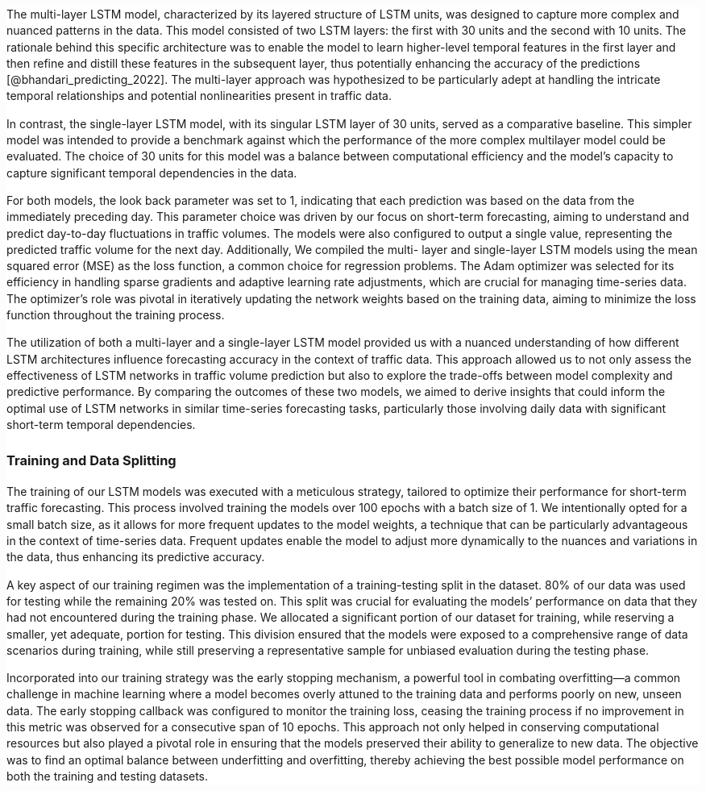 The multi-layer LSTM model, characterized by its layered structure of LSTM units, was designed to capture more complex and nuanced patterns in the data. This model consisted of two LSTM layers: the first with 30 units and the second with 10 units. The rationale behind this specific architecture was to enable the model to learn higher-level temporal features in the first layer and then refine and distill these features in the subsequent layer, thus potentially enhancing the accuracy of the predictions [@bhandari_predicting_2022]. The multi-layer approach was hypothesized to be particularly adept at handling the intricate temporal relationships and potential nonlinearities present in traffic data.

In contrast, the single-layer LSTM model, with its singular LSTM layer of 30 units, served as a comparative baseline. This simpler model was intended to provide a benchmark against which the performance of the more complex multilayer model could be evaluated. The choice of 30 units for this model was a balance between computational efficiency and the model’s capacity to capture significant temporal dependencies in the data.

For both models, the look back parameter was set to 1, indicating that each prediction was based on the data from the immediately preceding day. This parameter choice was driven by our focus on short-term forecasting, aiming to understand and predict day-to-day fluctuations in traffic volumes. The models were also configured to output a single value, representing the predicted traffic volume for the next day. Additionally, We compiled the multi- layer and single-layer LSTM models using the mean squared error (MSE) as the loss function, a common choice for regression problems. The Adam optimizer was selected for its efficiency in handling sparse gradients and adaptive learning rate adjustments, which are crucial for managing time-series data. The optimizer’s role was pivotal in iteratively updating the network weights based on the training data, aiming to minimize the loss function throughout the training process.

The utilization of both a multi-layer and a single-layer LSTM model provided us with a nuanced understanding of how different LSTM architectures influence forecasting accuracy in the context of traffic data. This approach allowed us to not only assess the effectiveness of LSTM networks in traffic volume prediction but also to explore the trade-offs between model complexity and predictive performance. By comparing the outcomes of these two models, we aimed to derive insights that could inform the optimal use of LSTM networks in similar time-series forecasting tasks, particularly those involving daily data with significant short-term temporal dependencies.

### Training and Data Splitting

The training of our LSTM models was executed with a meticulous strategy, tailored to optimize their performance for short-term traffic forecasting. This process involved training the models over 100 epochs with a batch size of 1. We intentionally opted for a small batch size, as it allows for more frequent updates to the model weights, a technique that can be particularly advantageous in the context of time-series data. Frequent updates enable the model to adjust more dynamically to the nuances and variations in the data, thus enhancing its predictive accuracy.

A key aspect of our training regimen was the implementation of a training-testing split in the dataset. 80% of our data was used for testing while the remaining 20% was tested on. This split was crucial for evaluating the models’ performance on data that they had not encountered during the training phase. We allocated a significant portion of our dataset for training, while reserving a smaller, yet adequate, portion for testing. This division ensured that the models were exposed to a comprehensive range of data scenarios during training, while still preserving a representative sample for unbiased evaluation during the testing phase. 

Incorporated into our training strategy was the early stopping mechanism, a powerful tool in combating overfitting—a common challenge in machine learning where a model becomes overly attuned to the training data and performs poorly on new, unseen data. The early stopping callback was configured to monitor the training loss, ceasing the training process if no improvement in this metric was observed for a consecutive span of 10 epochs. This approach not only helped in conserving computational resources but also played a pivotal role in ensuring that the models preserved their ability to generalize to new data. The objective was to find an optimal balance between underfitting and overfitting, thereby achieving the best possible model performance on both the training and testing datasets.
